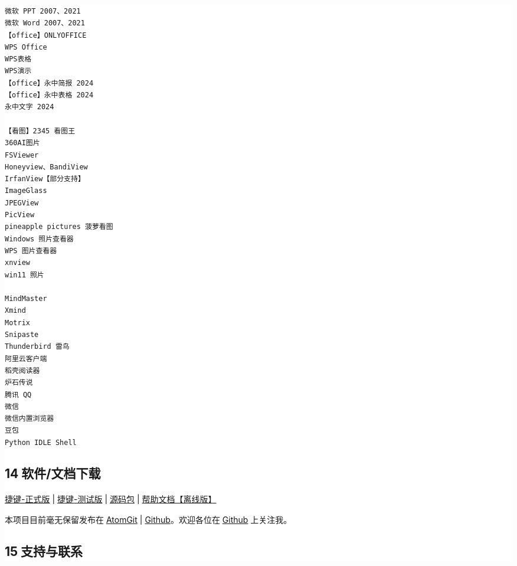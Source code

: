 ```text
微软 PPT 2007、2021
微软 Word 2007、2021
【office】ONLYOFFICE
WPS Office
WPS表格
WPS演示
【office】永中简报 2024
【office】永中表格 2024
永中文字 2024

【看图】2345 看图王
360AI图片
FSViewer
Honeyview、BandiView
IrfanView【部分支持】
ImageGlass
JPEGView
PicView 
pineapple pictures 菠萝看图
Windows 照片查看器
WPS 图片查看器
xnview
win11 照片

MindMaster
Xmind
Motrix
Snipaste
Thunderbird 雷鸟
阿里云客户端
稻壳阅读器
炉石传说
腾讯 QQ
微信
微信内置浏览器
豆包
Python IDLE Shell
```

## 14 软件/文档下载

[捷键-正式版](https://jiejian.sourceforge.io/jiejian.7z) | [捷键-测试版](https://jiejian.sourceforge.io/jiejian-beta.7z) | [源码包](https://github.com/acc8226/jiejian/archive/refs/heads/main.zip) | [帮助文档【离线版】](https://gitee.com/acc8226/shortcut-key/releases/download/2024%E5%B9%B45%E6%9C%88%E5%A4%A9/%E6%8D%B7%E9%94%AE%E4%BD%BF%E7%94%A8%E8%AF%B4%E6%98%8E.pdf)

本项目目前毫无保留发布在 [AtomGit](https://atomgit.com/acc8226/jiejian) | [Github](https://github.com/acc8226/jiejian)。欢迎各位在 [Github](https://github.com/acc8226) 上关注我。

## 15 支持与联系
